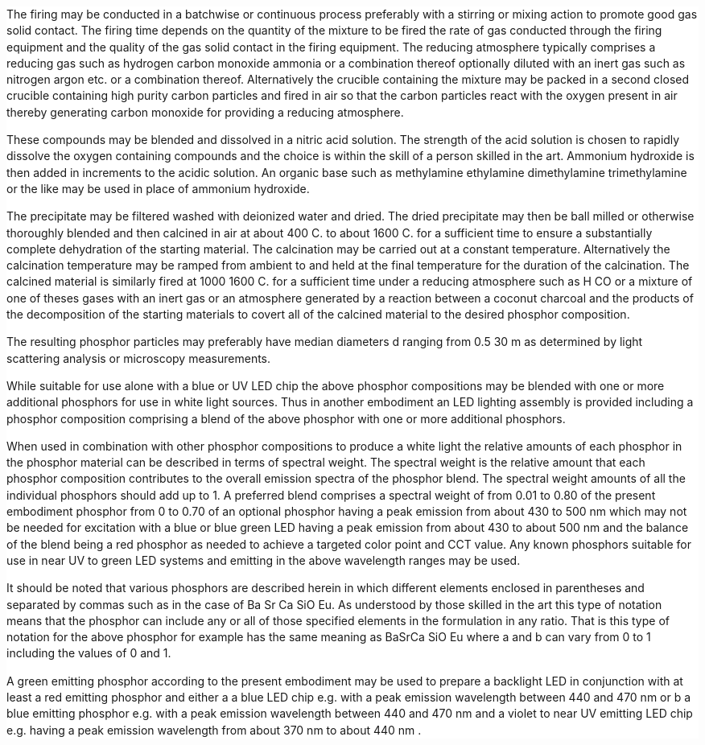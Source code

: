 The firing may be conducted in a batchwise or continuous process preferably with a stirring or mixing action to promote good gas solid contact. The firing time depends on the quantity of the mixture to be fired the rate of gas conducted through the firing equipment and the quality of the gas solid contact in the firing equipment. The reducing atmosphere typically comprises a reducing gas such as hydrogen carbon monoxide ammonia or a combination thereof optionally diluted with an inert gas such as nitrogen argon etc. or a combination thereof. Alternatively the crucible containing the mixture may be packed in a second closed crucible containing high purity carbon particles and fired in air so that the carbon particles react with the oxygen present in air thereby generating carbon monoxide for providing a reducing atmosphere.

These compounds may be blended and dissolved in a nitric acid solution. The strength of the acid solution is chosen to rapidly dissolve the oxygen containing compounds and the choice is within the skill of a person skilled in the art. Ammonium hydroxide is then added in increments to the acidic solution. An organic base such as methylamine ethylamine dimethylamine trimethylamine or the like may be used in place of ammonium hydroxide.

The precipitate may be filtered washed with deionized water and dried. The dried precipitate may then be ball milled or otherwise thoroughly blended and then calcined in air at about 400 C. to about 1600 C. for a sufficient time to ensure a substantially complete dehydration of the starting material. The calcination may be carried out at a constant temperature. Alternatively the calcination temperature may be ramped from ambient to and held at the final temperature for the duration of the calcination. The calcined material is similarly fired at 1000 1600 C. for a sufficient time under a reducing atmosphere such as H CO or a mixture of one of theses gases with an inert gas or an atmosphere generated by a reaction between a coconut charcoal and the products of the decomposition of the starting materials to covert all of the calcined material to the desired phosphor composition.

The resulting phosphor particles may preferably have median diameters d ranging from 0.5 30 m as determined by light scattering analysis or microscopy measurements.

While suitable for use alone with a blue or UV LED chip the above phosphor compositions may be blended with one or more additional phosphors for use in white light sources. Thus in another embodiment an LED lighting assembly is provided including a phosphor composition comprising a blend of the above phosphor with one or more additional phosphors.

When used in combination with other phosphor compositions to produce a white light the relative amounts of each phosphor in the phosphor material can be described in terms of spectral weight. The spectral weight is the relative amount that each phosphor composition contributes to the overall emission spectra of the phosphor blend. The spectral weight amounts of all the individual phosphors should add up to 1. A preferred blend comprises a spectral weight of from 0.01 to 0.80 of the present embodiment phosphor from 0 to 0.70 of an optional phosphor having a peak emission from about 430 to 500 nm which may not be needed for excitation with a blue or blue green LED having a peak emission from about 430 to about 500 nm and the balance of the blend being a red phosphor as needed to achieve a targeted color point and CCT value. Any known phosphors suitable for use in near UV to green LED systems and emitting in the above wavelength ranges may be used.

It should be noted that various phosphors are described herein in which different elements enclosed in parentheses and separated by commas such as in the case of Ba Sr Ca SiO Eu. As understood by those skilled in the art this type of notation means that the phosphor can include any or all of those specified elements in the formulation in any ratio. That is this type of notation for the above phosphor for example has the same meaning as BaSrCa SiO Eu where a and b can vary from 0 to 1 including the values of 0 and 1.

A green emitting phosphor according to the present embodiment may be used to prepare a backlight LED in conjunction with at least a red emitting phosphor and either a a blue LED chip e.g. with a peak emission wavelength between 440 and 470 nm or b a blue emitting phosphor e.g. with a peak emission wavelength between 440 and 470 nm and a violet to near UV emitting LED chip e.g. having a peak emission wavelength from about 370 nm to about 440 nm .
